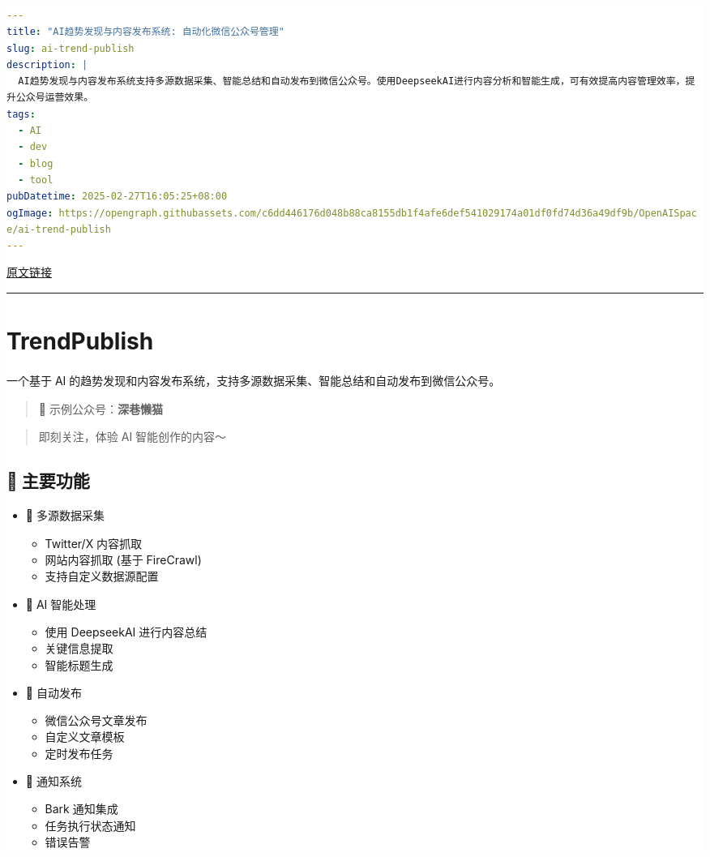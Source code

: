```yaml
---
title: "AI趋势发现与内容发布系统: 自动化微信公众号管理"
slug: ai-trend-publish
description: |
  AI趋势发现与内容发布系统支持多源数据采集、智能总结和自动发布到微信公众号。使用DeepseekAI进行内容分析和智能生成，可有效提高内容管理效率，提升公众号运营效果。
tags: 
  - AI
  - dev
  - blog
  - tool
pubDatetime: 2025-02-27T16:05:25+08:00
ogImage: https://opengraph.githubassets.com/c6dd446176d048b88ca8155db1f4afe6def541029174a01df0fd74d36a49df9b/OpenAISpace/ai-trend-publish
---
```


[原文链接](https://github.com/OpenAISpace/ai-trend-publish)

---

# TrendPublish

[](#trendpublish)

一个基于 AI 的趋势发现和内容发布系统，支持多源数据采集、智能总结和自动发布到微信公众号。

> 🌰 示例公众号：**深巷懒猫**

> 即刻关注，体验 AI 智能创作的内容～

## 🌟 主要功能

[](#-主要功能)

* 🤖 多源数据采集

  * Twitter/X 内容抓取
  * 网站内容抓取 (基于 FireCrawl)
  * 支持自定义数据源配置

* 🧠 AI 智能处理

  * 使用 DeepseekAI 进行内容总结
  * 关键信息提取
  * 智能标题生成

* 📢 自动发布

  * 微信公众号文章发布
  * 自定义文章模板
  * 定时发布任务

* 📱 通知系统

  * Bark 通知集成
  * 任务执行状态通知
  * 错误告警
